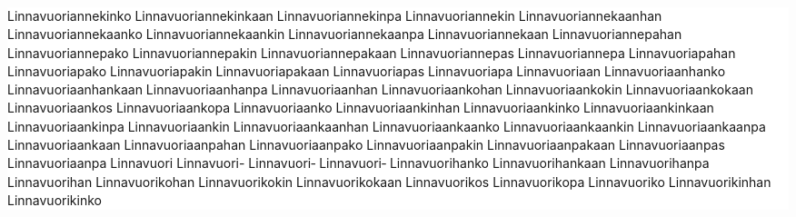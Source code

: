Linnavuoriannekinko
Linnavuoriannekinkaan
Linnavuoriannekinpa
Linnavuoriannekin
Linnavuoriannekaanhan
Linnavuoriannekaanko
Linnavuoriannekaankin
Linnavuoriannekaanpa
Linnavuoriannekaan
Linnavuoriannepahan
Linnavuoriannepako
Linnavuoriannepakin
Linnavuoriannepakaan
Linnavuoriannepas
Linnavuoriannepa
Linnavuoriapahan
Linnavuoriapako
Linnavuoriapakin
Linnavuoriapakaan
Linnavuoriapas
Linnavuoriapa
Linnavuoriaan
Linnavuoriaanhanko
Linnavuoriaanhankaan
Linnavuoriaanhanpa
Linnavuoriaanhan
Linnavuoriaankohan
Linnavuoriaankokin
Linnavuoriaankokaan
Linnavuoriaankos
Linnavuoriaankopa
Linnavuoriaanko
Linnavuoriaankinhan
Linnavuoriaankinko
Linnavuoriaankinkaan
Linnavuoriaankinpa
Linnavuoriaankin
Linnavuoriaankaanhan
Linnavuoriaankaanko
Linnavuoriaankaankin
Linnavuoriaankaanpa
Linnavuoriaankaan
Linnavuoriaanpahan
Linnavuoriaanpako
Linnavuoriaanpakin
Linnavuoriaanpakaan
Linnavuoriaanpas
Linnavuoriaanpa
Linnavuori
Linnavuori-
Linnavuori‐
Linnavuori‑
Linnavuorihanko
Linnavuorihankaan
Linnavuorihanpa
Linnavuorihan
Linnavuorikohan
Linnavuorikokin
Linnavuorikokaan
Linnavuorikos
Linnavuorikopa
Linnavuoriko
Linnavuorikinhan
Linnavuorikinko